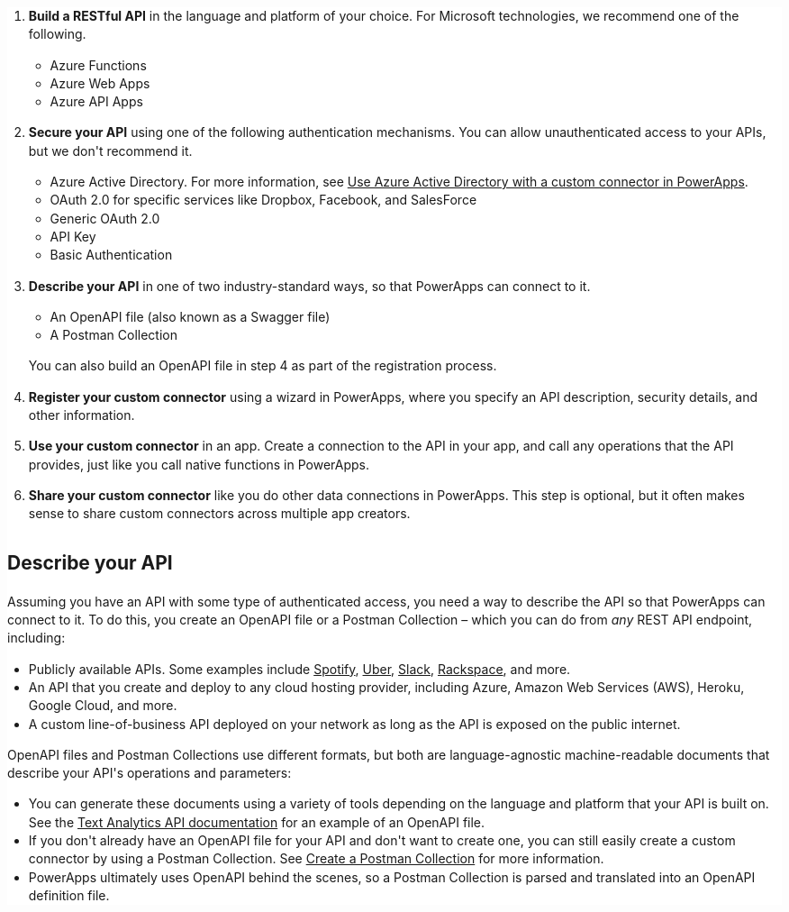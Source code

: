 1. **Build a RESTful API** in the language and platform of your choice. For Microsoft technologies, we recommend one of the following.

	- Azure Functions
	- Azure Web Apps
	- Azure API Apps

2. **Secure your API** using one of the following authentication mechanisms. You can allow unauthenticated access to your APIs, but we don't recommend it.

	- Azure Active Directory. For more information, see [Use Azure Active Directory with a custom connector in PowerApps](customapi-azure-resource-manager-tutorial.md).
	- OAuth 2.0 for specific services like Dropbox, Facebook, and SalesForce
	- Generic OAuth 2.0
	- API Key
	- Basic Authentication

3. **Describe your API** in one of two industry-standard ways, so that PowerApps can connect to it.

	- An OpenAPI file (also known as a Swagger file)
	- A Postman Collection

	You can also build an OpenAPI file in step 4 as part of the registration process.

4. **Register your custom connector** using a wizard in PowerApps, where you specify an API description, security details, and other information.
5. **Use your custom connector** in an app. Create a connection to the API in your app, and call any operations that the API provides, just like you call native functions in PowerApps.
6. **Share your custom connector** like you do other data connections in PowerApps. This step is optional, but it often makes sense to share custom connectors across multiple app creators.


## Describe your API

Assuming you have an API with some type of authenticated access, you need a way to describe the API so that PowerApps can connect to it. To do this, you create an OpenAPI file or a Postman Collection – which you can do from _any_ REST API endpoint, including:

- Publicly available APIs. Some examples include [Spotify](https://developer.spotify.com/), [Uber](https://developer.uber.com/), [Slack](https://api.slack.com/), [Rackspace](http://docs.rackspace.com/), and more.
- An API that you create and deploy to any cloud hosting provider, including Azure, Amazon Web Services (AWS), Heroku, Google Cloud, and more.
- A custom line-of-business API deployed on your network as long as the API is exposed on the public internet.

OpenAPI files and Postman Collections use different formats, but both are language-agnostic machine-readable documents that describe your API's operations and parameters:
- You can generate these documents using a variety of tools depending on the language and platform that your API is built on. See the [Text Analytics API documentation](https://westus.dev.cognitive.microsoft.com/docs/services/TextAnalytics.V2.0/export?DocumentFormat=Swagger&ApiName=Azure) for an example of an OpenAPI file.
- If you don't already have an OpenAPI file for your API and don't want to create one, you can still easily create a custom connector by using a Postman Collection. See [Create a Postman Collection](postman-collection.md) for more information.
- PowerApps ultimately uses OpenAPI behind the scenes, so a Postman Collection is parsed and translated into an OpenAPI definition file.

